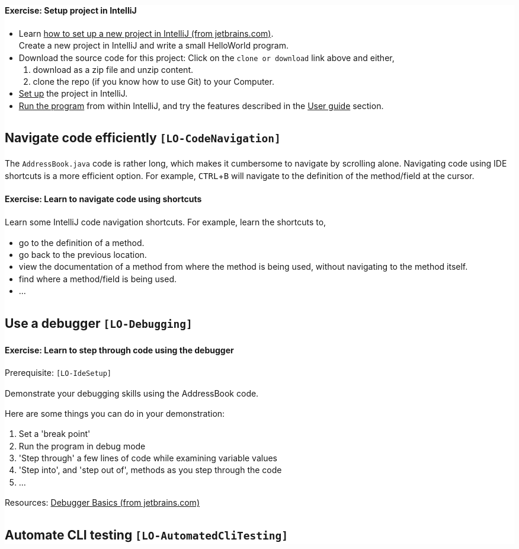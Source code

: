 #### Exercise: Setup project in IntelliJ 

* Learn [how to set up a new project in IntelliJ (from jetbrains.com)](https://www.jetbrains.com/help/idea/creating-running-and-packaging-your-first-java-application.html). <br>
  Create a new project in IntelliJ and write a small HelloWorld program.
* Download the source code for this project: Click on the `clone or download` link above and either,
   1. download as a zip file and unzip content.
   2. clone the repo (if you know how to use Git) to your Computer.
* [Set up](#setting-up) the project in IntelliJ.
* [Run the program](#starting-the-program) from within IntelliJ, and try the features described in
  the [User guide](#user-guide) section.

## Navigate code efficiently `[LO-CodeNavigation]`

The `AddressBook.java` code is rather long, which makes it cumbersome to navigate by scrolling alone. 
Navigating code using IDE shortcuts is a more efficient option. 
For example, <kbd>CTRL</kbd>+<kbd>B</kbd> will navigate to the definition of the method/field at the cursor.
 
#### Exercise: Learn to navigate code using shortcuts

Learn some IntelliJ code navigation shortcuts.
For example, learn the shortcuts to,

  * go to the definition of a method.
  * go back to the previous location.
  * view the documentation of a method from where the method is being used, 
    without navigating to the method itself.
  * find where a method/field is being used.
  * ...

## Use a debugger `[LO-Debugging]`

#### Exercise: Learn to step through code using the debugger

Prerequisite: `[LO-IdeSetup]`

Demonstrate your debugging skills using the AddressBook code. 

Here are some things you can do in your demonstration:

1. Set a 'break point'
2. Run the program in debug mode
3. 'Step through' a few lines of code while examining variable values
4. 'Step into', and 'step out of', methods as you step through the code
5. ...

Resources: [Debugger Basics (from jetbrains.com)](https://www.jetbrains.com/help/idea/debugger-basics.html)

## Automate CLI testing `[LO-AutomatedCliTesting]`
